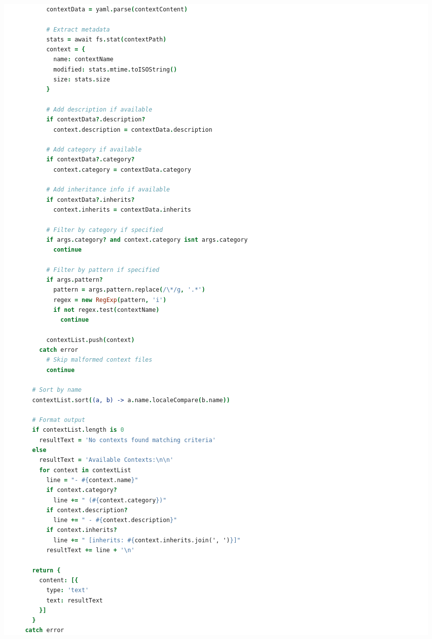 ```coffeescript
            contextData = yaml.parse(contextContent)
            
            # Extract metadata
            stats = await fs.stat(contextPath)
            context = {
              name: contextName
              modified: stats.mtime.toISOString()
              size: stats.size
            }
            
            # Add description if available
            if contextData?.description?
              context.description = contextData.description
            
            # Add category if available
            if contextData?.category?
              context.category = contextData.category
            
            # Add inheritance info if available
            if contextData?.inherits?
              context.inherits = contextData.inherits
            
            # Filter by category if specified
            if args.category? and context.category isnt args.category
              continue
            
            # Filter by pattern if specified
            if args.pattern?
              pattern = args.pattern.replace(/\*/g, '.*')
              regex = new RegExp(pattern, 'i')
              if not regex.test(contextName)
                continue
            
            contextList.push(context)
          catch error
            # Skip malformed context files
            continue
        
        # Sort by name
        contextList.sort((a, b) -> a.name.localeCompare(b.name))
        
        # Format output
        if contextList.length is 0
          resultText = 'No contexts found matching criteria'
        else
          resultText = 'Available Contexts:\n\n'
          for context in contextList
            line = "- #{context.name}"
            if context.category?
              line += " (#{context.category})"
            if context.description?
              line += " - #{context.description}"
            if context.inherits?
              line += " [inherits: #{context.inherits.join(', ')}]"
            resultText += line + '\n'
        
        return {
          content: [{
            type: 'text'
            text: resultText
          }]
        }
      catch error
```